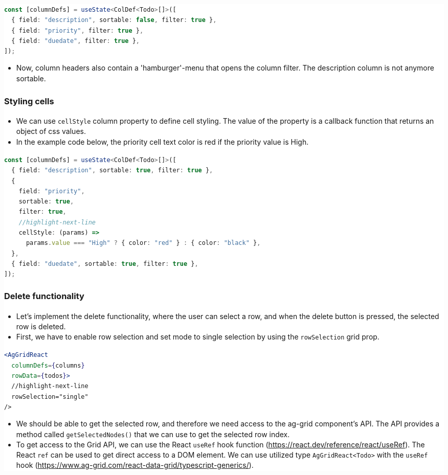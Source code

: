 ```ts title="TodoList.tsx"
const [columnDefs] = useState<ColDef<Todo>[]>([
  { field: "description", sortable: false, filter: true },
  { field: "priority", filter: true },
  { field: "duedate", filter: true },
]);
```
- Now, column headers also contain a 'hamburger'-menu that opens the column filter. The description column is not anymore sortable.

### Styling cells

- We can use `cellStyle` column property to define cell styling. The value of the property is a callback function that returns an object of css values.
- In the example code below, the priority cell text color is red if the priority value is High.

```ts title="TodoList.tsx"
const [columnDefs] = useState<ColDef<Todo>[]>([
  { field: "description", sortable: true, filter: true },
  {
    field: "priority",
    sortable: true,
    filter: true,
    //highlight-next-line
    cellStyle: (params) =>
      params.value === "High" ? { color: "red" } : { color: "black" },
  },
  { field: "duedate", sortable: true, filter: true },
]);
```

### Delete functionality

- Let’s implement the delete functionality, where the user can select a row, and when the delete button is pressed, the selected row is deleted.
- First, we have to enable row selection and set mode to single selection by using the `rowSelection` grid prop.

```jsx title="TodoList.jsx"
<AgGridReact
  columnDefs={columns}
  rowData={todos}>
  //highlight-next-line
  rowSelection="single"
/>
```

- We should be able to get the selected row, and therefore we need access to the ag-grid component’s API. The API provides a method called `getSelectedNodes()` that we can use to get the selected row index.
- To get access to the Grid API, we can use the React `useRef` hook function (https://react.dev/reference/react/useRef). The React `ref` can be used to get direct access to a DOM element. We can use utilized type `AgGridReact<Todo>` with the `useRef` hook (https://www.ag-grid.com/react-data-grid/typescript-generics/).
